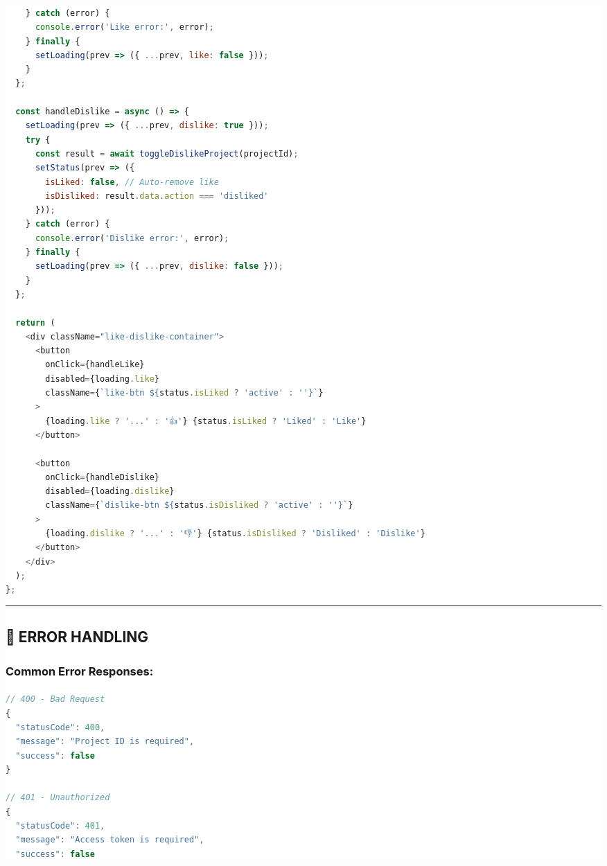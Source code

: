 ```javascript
    } catch (error) {
      console.error('Like error:', error);
    } finally {
      setLoading(prev => ({ ...prev, like: false }));
    }
  };

  const handleDislike = async () => {
    setLoading(prev => ({ ...prev, dislike: true }));
    try {
      const result = await toggleDislikeProject(projectId);
      setStatus(prev => ({
        isLiked: false, // Auto-remove like
        isDisliked: result.data.action === 'disliked'
      }));
    } catch (error) {
      console.error('Dislike error:', error);
    } finally {
      setLoading(prev => ({ ...prev, dislike: false }));
    }
  };

  return (
    <div className="like-dislike-container">
      <button 
        onClick={handleLike}
        disabled={loading.like}
        className={`like-btn ${status.isLiked ? 'active' : ''}`}
      >
        {loading.like ? '...' : '👍'} {status.isLiked ? 'Liked' : 'Like'}
      </button>
      
      <button 
        onClick={handleDislike}
        disabled={loading.dislike}
        className={`dislike-btn ${status.isDisliked ? 'active' : ''}`}
      >
        {loading.dislike ? '...' : '👎'} {status.isDisliked ? 'Disliked' : 'Dislike'}
      </button>
    </div>
  );
};
```

---

## 🚨 ERROR HANDLING

### Common Error Responses:
```javascript
// 400 - Bad Request
{
  "statusCode": 400,
  "message": "Project ID is required",
  "success": false
}

// 401 - Unauthorized
{
  "statusCode": 401,
  "message": "Access token is required",
  "success": false
```